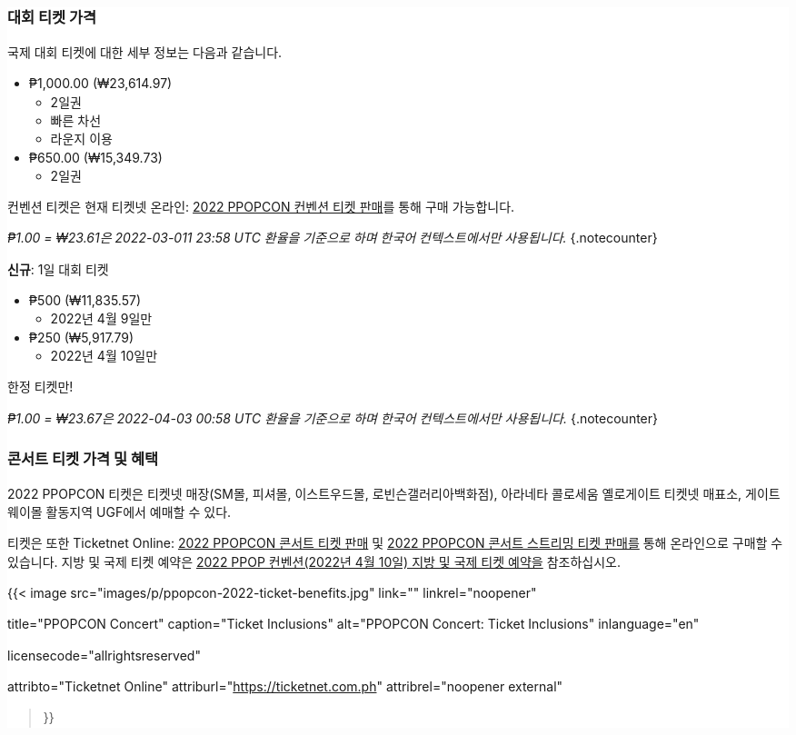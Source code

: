 ### 대회 티켓 가격

국제 대회 티켓에 대한 세부 정보는 다음과 같습니다.

- ₱1,000.00 (₩23,614.97)
  - 2일권
  - 빠른 차선
  - 라운지 이용
- ₱650.00 (₩15,349.73)
  - 2일권

컨벤션 티켓은 현재 티켓넷 온라인: [2022 PPOPCON 컨벤션 티켓 판매](https://ticketnet.com.ph/Events/detail/2022-PPOPCON "2022 PPOPCON 컨벤션 티켓 판매")를 통해 구매 가능합니다.

*₱1.00 = ₩23.61은 2022-03-011 23:58 <bdi lang="en-PH">UTC</bdi> 환율을 기준으로 하며 한국어 컨텍스트에서만 사용됩니다.*
{.notecounter}

**신규**: 1일 대회 티켓

- ₱500 (₩11,835.57)
  - 2022년 4월 9일만
- ₱250 (₩5,917.79)
  - 2022년 4월 10일만

한정 티켓만!

*₱1.00 = ₩23.67은 2022-04-03 00:58 <bdi lang="en-PH">UTC</bdi> 환율을 기준으로 하며 한국어 컨텍스트에서만 사용됩니다.*
{.notecounter}

### 콘서트 티켓 가격 및 혜택

2022 <bdi lang="en-PH">PPOPCON</bdi> 티켓은 티켓넷 매장(SM몰, 피셔몰, 이스트우드몰, 로빈슨갤러리아백화점), 아라네타 콜로세움 옐로게이트 티켓넷 매표소, 게이트웨이몰 활동지역 UGF에서 예매할 수 있다.

티켓은 또한 <bdi lang="en-PH">Ticketnet Online</bdi>: [2022 PPOPCON 콘서트 티켓 판매](https://ticketnet.com.ph/events/detail/2022-PPOPCON) 및 [2022 PPOPCON 콘서트 스트리밍 티켓 판매를](https://streaming.ticketnet.com.ph/product/2022-ppop-con-smart-araneta-coliseum/) 통해 온라인으로 구매할 수 있습니다. 지방 및 국제 티켓 예약은 [2022 PPOP 컨벤션(2022년 4월 10일) 지방 및 국제 티켓 예약을](https://docs.google.com/forms/d/e/1FAIpQLSd_su5c1LQK0WG4s-jb8QyejjMGuQA5vLE0-SAvF5P_xv_RBQ/viewform) 참조하십시오.

{{< image
  src="images/p/ppopcon-2022-ticket-benefits.jpg"
  link=""
  linkrel="noopener"

  title="PPOPCON Concert"
  caption="Ticket Inclusions"
  alt="PPOPCON Concert: Ticket Inclusions"
  inlanguage="en"

  licensecode="allrightsreserved"

  attribto="Ticketnet Online"
  attriburl="https://ticketnet.com.ph"
  attribrel="noopener external"
>}}
